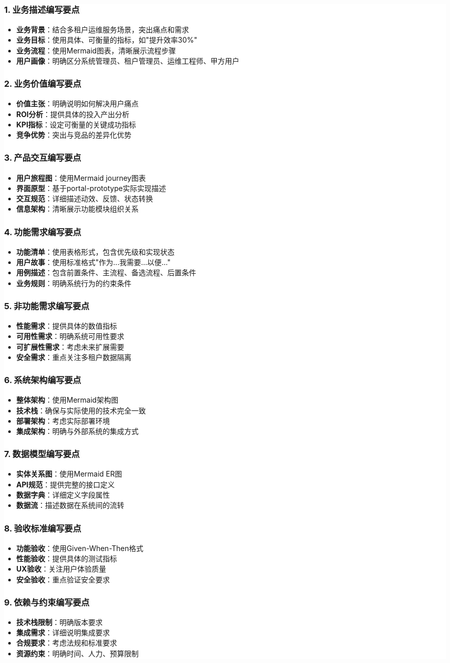 ### 1. 业务描述编写要点
- **业务背景**：结合多租户运维服务场景，突出痛点和需求
- **业务目标**：使用具体、可衡量的指标，如"提升效率30%"
- **业务流程**：使用Mermaid图表，清晰展示流程步骤
- **用户画像**：明确区分系统管理员、租户管理员、运维工程师、甲方用户

### 2. 业务价值编写要点
- **价值主张**：明确说明如何解决用户痛点
- **ROI分析**：提供具体的投入产出分析
- **KPI指标**：设定可衡量的关键成功指标
- **竞争优势**：突出与竞品的差异化优势

### 3. 产品交互编写要点
- **用户旅程图**：使用Mermaid journey图表
- **界面原型**：基于portal-prototype实际实现描述
- **交互规范**：详细描述动效、反馈、状态转换
- **信息架构**：清晰展示功能模块组织关系

### 4. 功能需求编写要点
- **功能清单**：使用表格形式，包含优先级和实现状态
- **用户故事**：使用标准格式"作为...我需要...以便..."
- **用例描述**：包含前置条件、主流程、备选流程、后置条件
- **业务规则**：明确系统行为的约束条件

### 5. 非功能需求编写要点
- **性能需求**：提供具体的数值指标
- **可用性需求**：明确系统可用性要求
- **可扩展性需求**：考虑未来扩展需要
- **安全需求**：重点关注多租户数据隔离

### 6. 系统架构编写要点
- **整体架构**：使用Mermaid架构图
- **技术栈**：确保与实际使用的技术完全一致
- **部署架构**：考虑实际部署环境
- **集成架构**：明确与外部系统的集成方式

### 7. 数据模型编写要点
- **实体关系图**：使用Mermaid ER图
- **API规范**：提供完整的接口定义
- **数据字典**：详细定义字段属性
- **数据流**：描述数据在系统间的流转

### 8. 验收标准编写要点
- **功能验收**：使用Given-When-Then格式
- **性能验收**：提供具体的测试指标
- **UX验收**：关注用户体验质量
- **安全验收**：重点验证安全要求

### 9. 依赖与约束编写要点
- **技术栈限制**：明确版本要求
- **集成需求**：详细说明集成要求
- **合规要求**：考虑法规和标准要求
- **资源约束**：明确时间、人力、预算限制
